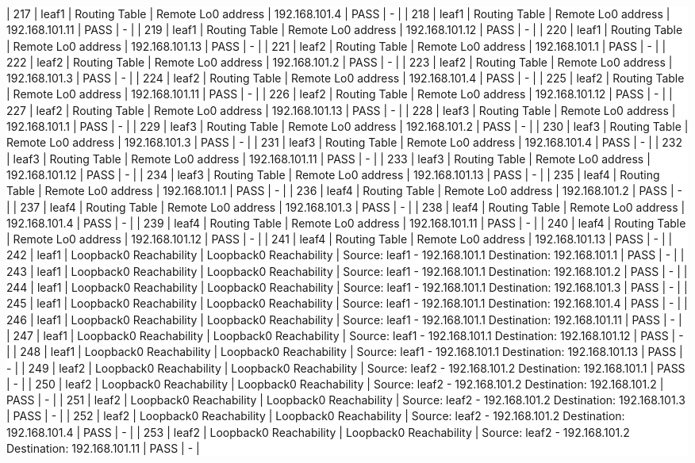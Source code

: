 | 217 | leaf1 | Routing Table | Remote Lo0 address | 192.168.101.4 | PASS | - |
| 218 | leaf1 | Routing Table | Remote Lo0 address | 192.168.101.11 | PASS | - |
| 219 | leaf1 | Routing Table | Remote Lo0 address | 192.168.101.12 | PASS | - |
| 220 | leaf1 | Routing Table | Remote Lo0 address | 192.168.101.13 | PASS | - |
| 221 | leaf2 | Routing Table | Remote Lo0 address | 192.168.101.1 | PASS | - |
| 222 | leaf2 | Routing Table | Remote Lo0 address | 192.168.101.2 | PASS | - |
| 223 | leaf2 | Routing Table | Remote Lo0 address | 192.168.101.3 | PASS | - |
| 224 | leaf2 | Routing Table | Remote Lo0 address | 192.168.101.4 | PASS | - |
| 225 | leaf2 | Routing Table | Remote Lo0 address | 192.168.101.11 | PASS | - |
| 226 | leaf2 | Routing Table | Remote Lo0 address | 192.168.101.12 | PASS | - |
| 227 | leaf2 | Routing Table | Remote Lo0 address | 192.168.101.13 | PASS | - |
| 228 | leaf3 | Routing Table | Remote Lo0 address | 192.168.101.1 | PASS | - |
| 229 | leaf3 | Routing Table | Remote Lo0 address | 192.168.101.2 | PASS | - |
| 230 | leaf3 | Routing Table | Remote Lo0 address | 192.168.101.3 | PASS | - |
| 231 | leaf3 | Routing Table | Remote Lo0 address | 192.168.101.4 | PASS | - |
| 232 | leaf3 | Routing Table | Remote Lo0 address | 192.168.101.11 | PASS | - |
| 233 | leaf3 | Routing Table | Remote Lo0 address | 192.168.101.12 | PASS | - |
| 234 | leaf3 | Routing Table | Remote Lo0 address | 192.168.101.13 | PASS | - |
| 235 | leaf4 | Routing Table | Remote Lo0 address | 192.168.101.1 | PASS | - |
| 236 | leaf4 | Routing Table | Remote Lo0 address | 192.168.101.2 | PASS | - |
| 237 | leaf4 | Routing Table | Remote Lo0 address | 192.168.101.3 | PASS | - |
| 238 | leaf4 | Routing Table | Remote Lo0 address | 192.168.101.4 | PASS | - |
| 239 | leaf4 | Routing Table | Remote Lo0 address | 192.168.101.11 | PASS | - |
| 240 | leaf4 | Routing Table | Remote Lo0 address | 192.168.101.12 | PASS | - |
| 241 | leaf4 | Routing Table | Remote Lo0 address | 192.168.101.13 | PASS | - |
| 242 | leaf1 | Loopback0 Reachability | Loopback0 Reachability | Source: leaf1 - 192.168.101.1 Destination: 192.168.101.1 | PASS | - |
| 243 | leaf1 | Loopback0 Reachability | Loopback0 Reachability | Source: leaf1 - 192.168.101.1 Destination: 192.168.101.2 | PASS | - |
| 244 | leaf1 | Loopback0 Reachability | Loopback0 Reachability | Source: leaf1 - 192.168.101.1 Destination: 192.168.101.3 | PASS | - |
| 245 | leaf1 | Loopback0 Reachability | Loopback0 Reachability | Source: leaf1 - 192.168.101.1 Destination: 192.168.101.4 | PASS | - |
| 246 | leaf1 | Loopback0 Reachability | Loopback0 Reachability | Source: leaf1 - 192.168.101.1 Destination: 192.168.101.11 | PASS | - |
| 247 | leaf1 | Loopback0 Reachability | Loopback0 Reachability | Source: leaf1 - 192.168.101.1 Destination: 192.168.101.12 | PASS | - |
| 248 | leaf1 | Loopback0 Reachability | Loopback0 Reachability | Source: leaf1 - 192.168.101.1 Destination: 192.168.101.13 | PASS | - |
| 249 | leaf2 | Loopback0 Reachability | Loopback0 Reachability | Source: leaf2 - 192.168.101.2 Destination: 192.168.101.1 | PASS | - |
| 250 | leaf2 | Loopback0 Reachability | Loopback0 Reachability | Source: leaf2 - 192.168.101.2 Destination: 192.168.101.2 | PASS | - |
| 251 | leaf2 | Loopback0 Reachability | Loopback0 Reachability | Source: leaf2 - 192.168.101.2 Destination: 192.168.101.3 | PASS | - |
| 252 | leaf2 | Loopback0 Reachability | Loopback0 Reachability | Source: leaf2 - 192.168.101.2 Destination: 192.168.101.4 | PASS | - |
| 253 | leaf2 | Loopback0 Reachability | Loopback0 Reachability | Source: leaf2 - 192.168.101.2 Destination: 192.168.101.11 | PASS | - |